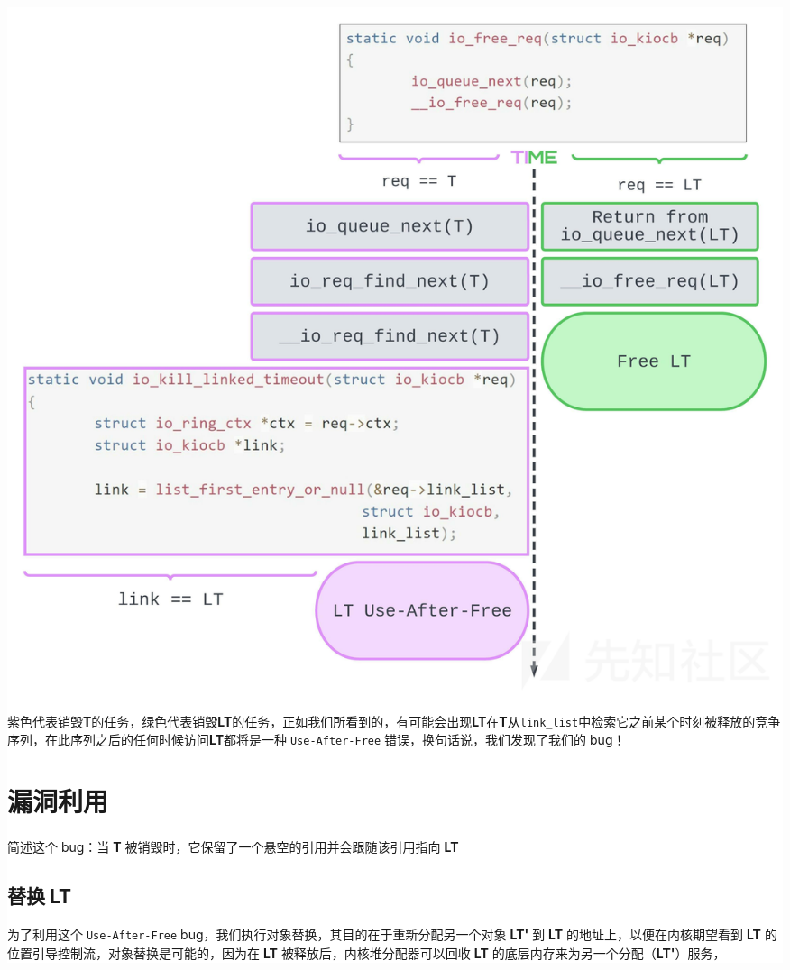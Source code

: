 [![](assets/1701612436-ec86d6bc2e74c07925d1f3fdda30830a.png)](https://xzfile.aliyuncs.com/media/upload/picture/20230626153851-7e993966-13f4-1.png)

紫色代表销毁**T**的任务，绿色代表销毁**LT**的任务，正如我们所看到的，有可能会出现**LT**在**T**从`link_list`中检索它之前某个时刻被释放的竞争序列，在此序列之后的任何时候访问**LT**都将是一种 `Use-After-Free` 错误，换句话说，我们发现了我们的 bug！

# 漏洞利用

简述这个 bug：当 **T** 被销毁时，它保留了一个悬空的引用并会跟随该引用指向 **LT**

## 替换 LT

为了利用这个 `Use-After-Free` bug，我们执行对象替换，其目的在于重新分配另一个对象 **LT'** 到 **LT** 的地址上，以便在内核期望看到 **LT** 的位置引导控制流，对象替换是可能的，因为在 **LT** 被释放后，内核堆分配器可以回收 **LT** 的底层内存来为另一个分配（**LT'**）服务，
